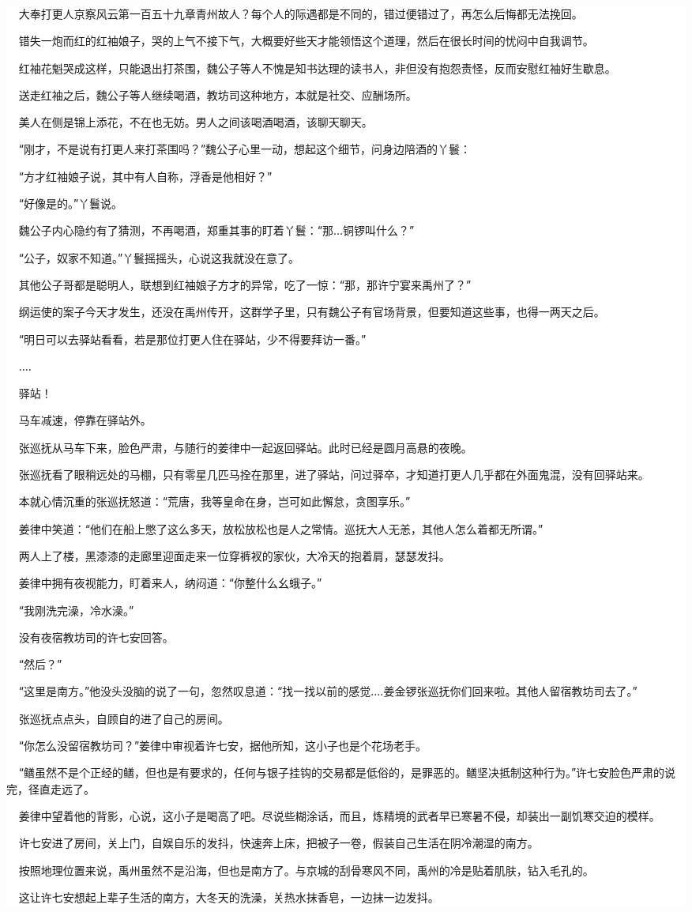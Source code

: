     大奉打更人京察风云第一百五十九章青州故人？每个人的际遇都是不同的，错过便错过了，再怎么后悔都无法挽回。

    错失一炮而红的红袖娘子，哭的上气不接下气，大概要好些天才能领悟这个道理，然后在很长时间的忧闷中自我调节。

    红袖花魁哭成这样，只能退出打茶围，魏公子等人不愧是知书达理的读书人，非但没有抱怨责怪，反而安慰红袖好生歇息。

    送走红袖之后，魏公子等人继续喝酒，教坊司这种地方，本就是社交、应酬场所。

    美人在侧是锦上添花，不在也无妨。男人之间该喝酒喝酒，该聊天聊天。

    “刚才，不是说有打更人来打茶围吗？”魏公子心里一动，想起这个细节，问身边陪酒的丫鬟：

    “方才红袖娘子说，其中有人自称，浮香是他相好？”

    “好像是的。”丫鬟说。

    魏公子内心隐约有了猜测，不再喝酒，郑重其事的盯着丫鬟：“那...铜锣叫什么？”

    “公子，奴家不知道。”丫鬟摇摇头，心说这我就没在意了。

    其他公子哥都是聪明人，联想到红袖娘子方才的异常，吃了一惊：“那，那许宁宴来禹州了？”

    纲运使的案子今天才发生，还没在禹州传开，这群学子里，只有魏公子有官场背景，但要知道这些事，也得一两天之后。

    “明日可以去驿站看看，若是那位打更人住在驿站，少不得要拜访一番。”

    ....

    驿站！

    马车减速，停靠在驿站外。

    张巡抚从马车下来，脸色严肃，与随行的姜律中一起返回驿站。此时已经是圆月高悬的夜晚。

    张巡抚看了眼稍远处的马棚，只有零星几匹马拴在那里，进了驿站，问过驿卒，才知道打更人几乎都在外面鬼混，没有回驿站来。

    本就心情沉重的张巡抚怒道：“荒唐，我等皇命在身，岂可如此懈怠，贪图享乐。”

    姜律中笑道：“他们在船上憋了这么多天，放松放松也是人之常情。巡抚大人无恙，其他人怎么着都无所谓。”

    两人上了楼，黑漆漆的走廊里迎面走来一位穿裤衩的家伙，大冷天的抱着肩，瑟瑟发抖。

    姜律中拥有夜视能力，盯着来人，纳闷道：“你整什么幺蛾子。”

    “我刚洗完澡，冷水澡。”

    没有夜宿教坊司的许七安回答。

    “然后？”

    “这里是南方。”他没头没脑的说了一句，忽然叹息道：“找一找以前的感觉....姜金锣张巡抚你们回来啦。其他人留宿教坊司去了。”

    张巡抚点点头，自顾自的进了自己的房间。

    “你怎么没留宿教坊司？”姜律中审视着许七安，据他所知，这小子也是个花场老手。

    “鳝虽然不是个正经的鳝，但也是有要求的，任何与银子挂钩的交易都是低俗的，是罪恶的。鳝坚决抵制这种行为。”许七安脸色严肃的说完，径直走远了。

    姜律中望着他的背影，心说，这小子是喝高了吧。尽说些糊涂话，而且，炼精境的武者早已寒暑不侵，却装出一副饥寒交迫的模样。

    许七安进了房间，关上门，自娱自乐的发抖，快速奔上床，把被子一卷，假装自己生活在阴冷潮湿的南方。

    按照地理位置来说，禹州虽然不是沿海，但也是南方了。与京城的刮骨寒风不同，禹州的冷是贴着肌肤，钻入毛孔的。

    这让许七安想起上辈子生活的南方，大冬天的洗澡，关热水抹香皂，一边抹一边发抖。
